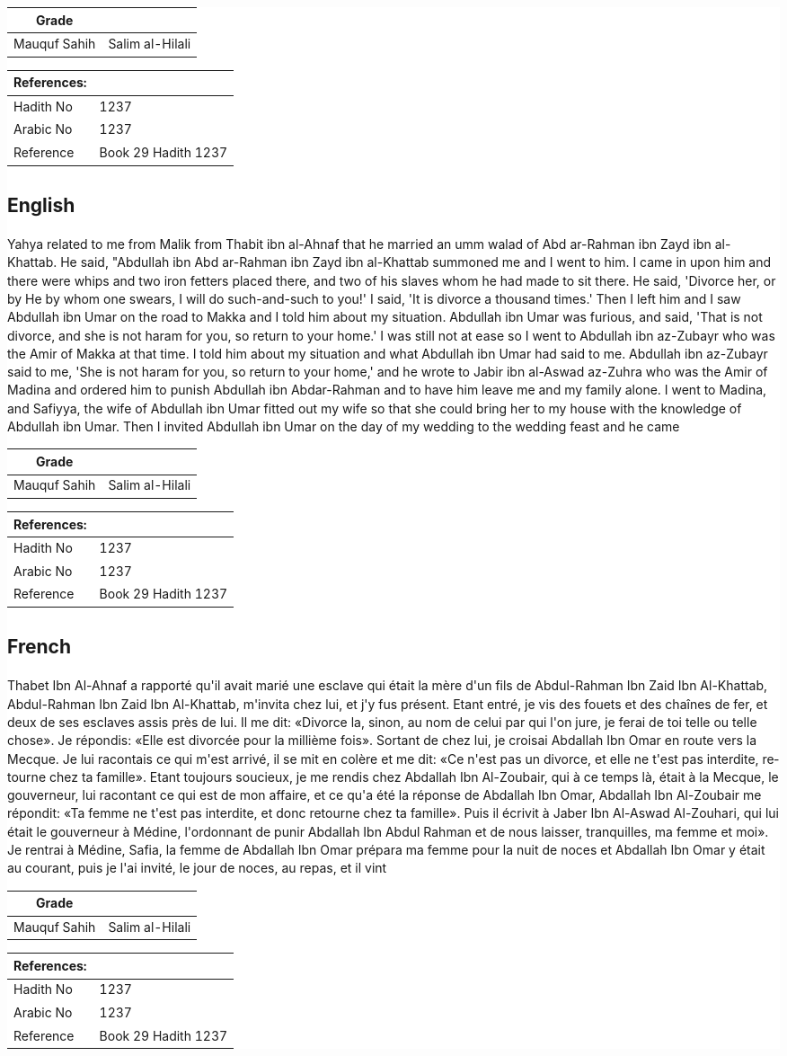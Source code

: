 <div style={{backgroundColor:'#f8f9fa',padding:20, marginBottom: 10}}><table> <thead> <tr> <th>Grade</th> <th></th> </tr> </thead> <tbody> <tr><td>Mauquf Sahih</td><td>Salim al-Hilali</td></tr></tbody></table><table> <thead> <tr> <th>References:</th> <th></th> </tr> </thead> <tbody><tr><td>Hadith No</td><td>1237</td></tr><tr><td>Arabic No</td><td>1237</td></tr><tr><td>Reference</td><td>Book 29 Hadith 1237</td></tr></tbody></table></div>

## English


<div dir="ltr" lang="en" style={{fontSize:'larger',backgroundColor:'#f8f9fa',padding:20}}>
Yahya related to me from Malik from Thabit ibn al-Ahnaf that he married an umm walad of Abd ar-Rahman ibn Zayd ibn al-Khattab. He said, "Abdullah ibn Abd ar-Rahman ibn Zayd ibn al-Khattab summoned me and I went to him. I came in upon him and there were whips and two iron fetters placed there, and two of his slaves whom he had made to sit there. He said, 'Divorce her, or by He by whom one swears, I will do such-and-such to you!' I said, 'It is divorce a thousand times.' Then I left him and I saw Abdullah ibn Umar on the road to Makka and I told him about my situation. Abdullah ibn Umar was furious, and said, 'That is not divorce, and she is not haram for you, so return to your home.' I was still not at ease so I went to Abdullah ibn az-Zubayr who was the Amir of Makka at that time. I told him about my situation and what Abdullah ibn Umar had said to me. Abdullah ibn az-Zubayr said to me, 'She is not haram for you, so return to your home,' and he wrote to Jabir ibn al-Aswad az-Zuhra who was the Amir of Madina and ordered him to punish Abdullah ibn Abdar-Rahman and to have him leave me and my family alone. I went to Madina, and Safiyya, the wife of Abdullah ibn Umar fitted out my wife so that she could bring her to my house with the knowledge of Abdullah ibn Umar. Then I invited Abdullah ibn Umar on the day of my wedding to the wedding feast and he came
</div>
<div style={{backgroundColor:'#f8f9fa',padding:20, marginBottom: 10}}><table> <thead> <tr> <th>Grade</th> <th></th> </tr> </thead> <tbody> <tr><td>Mauquf Sahih</td><td>Salim al-Hilali</td></tr></tbody></table><table> <thead> <tr> <th>References:</th> <th></th> </tr> </thead> <tbody><tr><td>Hadith No</td><td>1237</td></tr><tr><td>Arabic No</td><td>1237</td></tr><tr><td>Reference</td><td>Book 29 Hadith 1237</td></tr></tbody></table></div>

## French


<div dir="ltr" lang="fr" style={{fontSize:'larger',backgroundColor:'#f8f9fa',padding:20}}>
Thabet Ibn Al-Ahnaf a rapporté qu'il avait marié une esclave qui était la mère d'un fils de Abdul-Rahman Ibn Zaid Ibn Al-Khattab, Abdul-Rahman Ibn Zaid Ibn Al-Khattab, m'invita chez lui, et j'y fus présent. Etant entré, je vis des fouets et des chaînes de fer, et deux de ses esclaves assis près de lui. Il me dit: «Divorce la, sinon, au nom de celui par qui l'on jure, je ferai de toi telle ou telle chose». Je répondis: «Elle est divorcée pour la millième fois». Sortant de chez lui, je croisai Abdallah Ibn Omar en route vers la Mecque. Je lui racontais ce qui m'est arrivé, il se mit en colère et me dit: «Ce n'est pas un divorce, et elle ne t'est pas interdite, retourne chez ta famille». Etant toujours soucieux, je me rendis chez Abdallah Ibn Al-Zoubair, qui à ce temps là, était à la Mecque, le gouverneur, lui racontant ce qui est de mon affaire, et ce qu'a été la réponse de Abdallah Ibn Omar, Abdallah Ibn Al-Zoubair me répondit: «Ta femme ne t'est pas interdite, et donc retourne chez ta famille». Puis il écrivit à Jaber Ibn Al-Aswad Al-Zouhari, qui lui était le gouverneur à Médine, l'ordonnant de punir Abdallah Ibn Abdul Rahman et de nous laisser, tranquilles, ma femme et moi». Je rentrai à Médine, Safia, la femme de Abdallah Ibn Omar prépara ma femme pour la nuit de noces et Abdallah Ibn Omar y était au courant, puis je l'ai invité, le jour de noces, au repas, et il vint
</div>
<div style={{backgroundColor:'#f8f9fa',padding:20, marginBottom: 10}}><table> <thead> <tr> <th>Grade</th> <th></th> </tr> </thead> <tbody> <tr><td>Mauquf Sahih</td><td>Salim al-Hilali</td></tr></tbody></table><table> <thead> <tr> <th>References:</th> <th></th> </tr> </thead> <tbody><tr><td>Hadith No</td><td>1237</td></tr><tr><td>Arabic No</td><td>1237</td></tr><tr><td>Reference</td><td>Book 29 Hadith 1237</td></tr></tbody></table></div>
